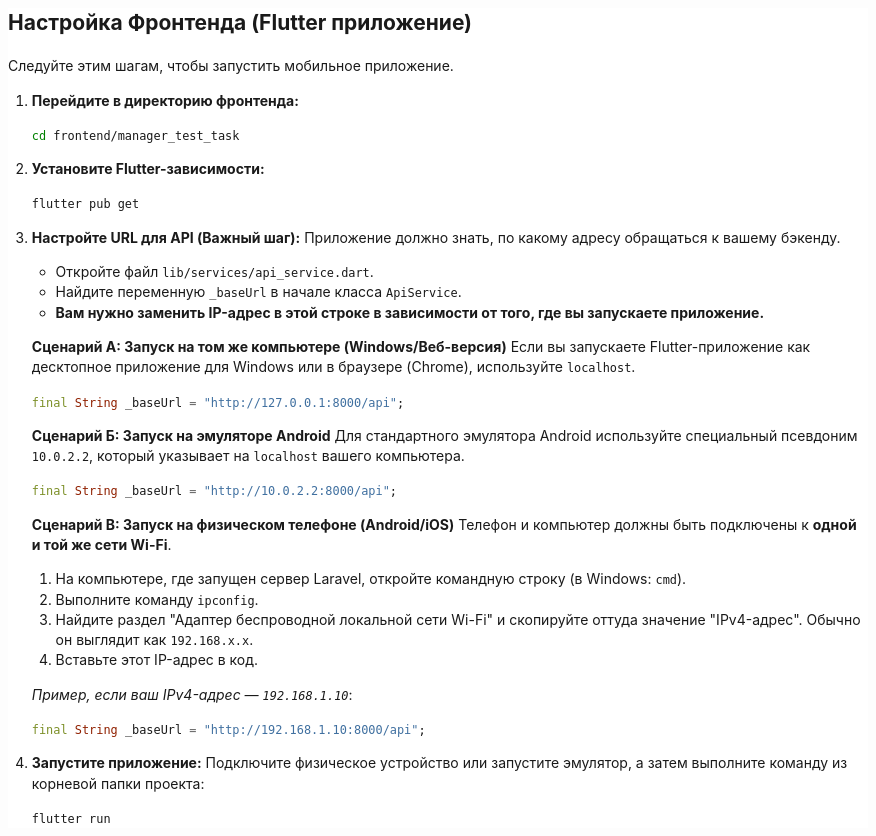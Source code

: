 ## Настройка Фронтенда (Flutter приложение)

Следуйте этим шагам, чтобы запустить мобильное приложение.

1.  **Перейдите в директорию фронтенда:**
    ```bash
    cd frontend/manager_test_task
    ```

2.  **Установите Flutter-зависимости:**
    ```bash
    flutter pub get
    ```

3.  **Настройте URL для API (Важный шаг):**
    Приложение должно знать, по какому адресу обращаться к вашему бэкенду.
    *   Откройте файл `lib/services/api_service.dart`.
    *   Найдите переменную `_baseUrl` в начале класса `ApiService`.
    *   **Вам нужно заменить IP-адрес в этой строке в зависимости от того, где вы запускаете приложение.**

    **Сценарий A: Запуск на том же компьютере (Windows/Веб-версия)**
    Если вы запускаете Flutter-приложение как десктопное приложение для Windows или в браузере (Chrome), используйте `localhost`.
    ```dart
    final String _baseUrl = "http://127.0.0.1:8000/api";
    ```

    **Сценарий Б: Запуск на эмуляторе Android**
    Для стандартного эмулятора Android используйте специальный псевдоним `10.0.2.2`, который указывает на `localhost` вашего компьютера.
    ```dart
    final String _baseUrl = "http://10.0.2.2:8000/api";
    ```    
    **Сценарий В: Запуск на физическом телефоне (Android/iOS)**
    Телефон и компьютер должны быть подключены к **одной и той же сети Wi-Fi**.
    1.  На компьютере, где запущен сервер Laravel, откройте командную строку (в Windows: `cmd`).
    2.  Выполните команду `ipconfig`.
    3.  Найдите раздел "Адаптер беспроводной локальной сети Wi-Fi" и скопируйте оттуда значение "IPv4-адрес". Обычно он выглядит как `192.168.x.x`.
    4.  Вставьте этот IP-адрес в код.

    *Пример, если ваш IPv4-адрес — `192.168.1.10`*:
    ```dart
    final String _baseUrl = "http://192.168.1.10:8000/api";
    ```

4.  **Запустите приложение:**
    Подключите физическое устройство или запустите эмулятор, а затем выполните команду из корневой папки проекта:
    ```bash
    flutter run
    ```
